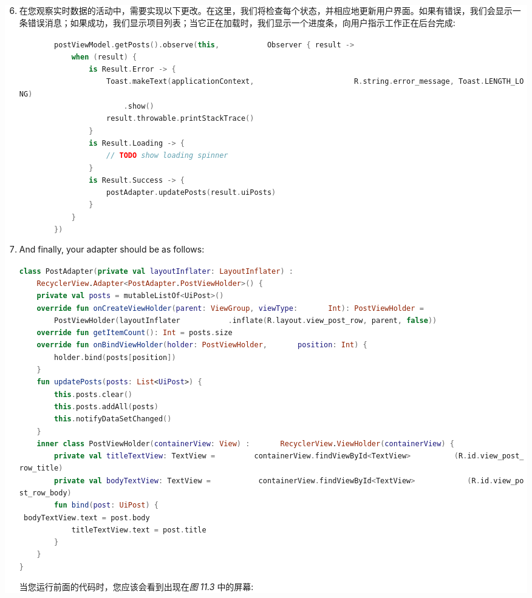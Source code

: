 6.  在您观察实时数据的活动中，需要实现以下更改。在这里，我们将检查每个状态，并相应地更新用户界面。如果有错误，我们会显示一条错误消息；如果成功，我们显示项目列表；当它正在加载时，我们显示一个进度条，向用户指示工作正在后台完成:

    ```kt
            postViewModel.getPosts().observe(this,           Observer { result ->
                when (result) {
                    is Result.Error -> {
                        Toast.makeText(applicationContext,                       R.string.error_message, Toast.LENGTH_LONG)
                            .show()
                        result.throwable.printStackTrace()
                    }
                    is Result.Loading -> {
                        // TODO show loading spinner
                    }
                    is Result.Success -> {
                        postAdapter.updatePosts(result.uiPosts)
                    }
                }
            })
    ```

7.  And finally, your adapter should be as follows:

    ```kt
    class PostAdapter(private val layoutInflater: LayoutInflater) :
        RecyclerView.Adapter<PostAdapter.PostViewHolder>() {
        private val posts = mutableListOf<UiPost>()
        override fun onCreateViewHolder(parent: ViewGroup, viewType:       Int): PostViewHolder =
            PostViewHolder(layoutInflater           .inflate(R.layout.view_post_row, parent, false))
        override fun getItemCount(): Int = posts.size
        override fun onBindViewHolder(holder: PostViewHolder,       position: Int) {
            holder.bind(posts[position])
        }
        fun updatePosts(posts: List<UiPost>) {
            this.posts.clear()
            this.posts.addAll(posts)
            this.notifyDataSetChanged()
        }
        inner class PostViewHolder(containerView: View) :       RecyclerView.ViewHolder(containerView) {
            private val titleTextView: TextView =         containerView.findViewById<TextView>          (R.id.view_post_row_title)
            private val bodyTextView: TextView =           containerView.findViewById<TextView>            (R.id.view_post_row_body)
            fun bind(post: UiPost) {
     bodyTextView.text = post.body
                titleTextView.text = post.title
            }
        }
    }
    ```

    当您运行前面的代码时，您应该会看到出现在*图 11.3* 中的屏幕:
